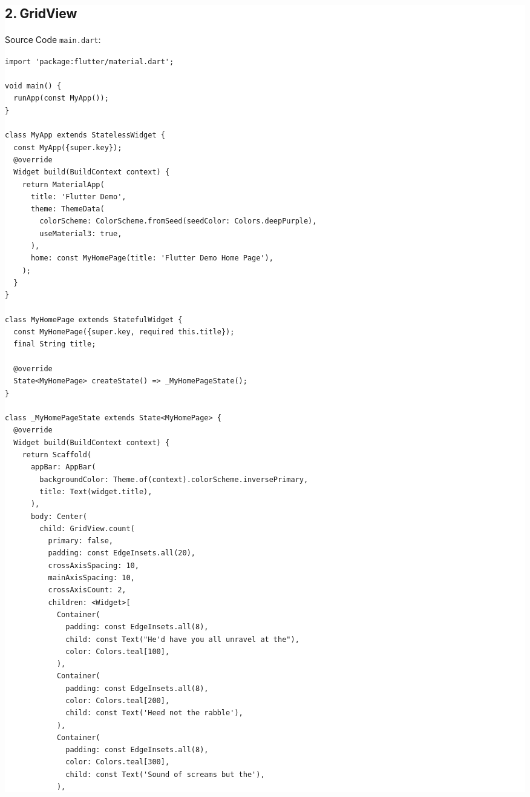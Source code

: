 ## 2. GridView <br>
Source Code ```main.dart```:
```
import 'package:flutter/material.dart';

void main() {
  runApp(const MyApp());
}

class MyApp extends StatelessWidget {
  const MyApp({super.key});
  @override
  Widget build(BuildContext context) {
    return MaterialApp(
      title: 'Flutter Demo',
      theme: ThemeData(
        colorScheme: ColorScheme.fromSeed(seedColor: Colors.deepPurple),
        useMaterial3: true,
      ),
      home: const MyHomePage(title: 'Flutter Demo Home Page'),
    );
  }
}

class MyHomePage extends StatefulWidget {
  const MyHomePage({super.key, required this.title});
  final String title;

  @override
  State<MyHomePage> createState() => _MyHomePageState();
}

class _MyHomePageState extends State<MyHomePage> {
  @override
  Widget build(BuildContext context) {
    return Scaffold(
      appBar: AppBar(
        backgroundColor: Theme.of(context).colorScheme.inversePrimary,
        title: Text(widget.title),
      ),
      body: Center(
        child: GridView.count(
          primary: false,
          padding: const EdgeInsets.all(20),
          crossAxisSpacing: 10,
          mainAxisSpacing: 10,
          crossAxisCount: 2,
          children: <Widget>[
            Container(
              padding: const EdgeInsets.all(8),
              child: const Text("He'd have you all unravel at the"),
              color: Colors.teal[100],
            ),
            Container(
              padding: const EdgeInsets.all(8),
              color: Colors.teal[200],
              child: const Text('Heed not the rabble'),
            ),
            Container(
              padding: const EdgeInsets.all(8),
              color: Colors.teal[300],
              child: const Text('Sound of screams but the'),
            ),
```
